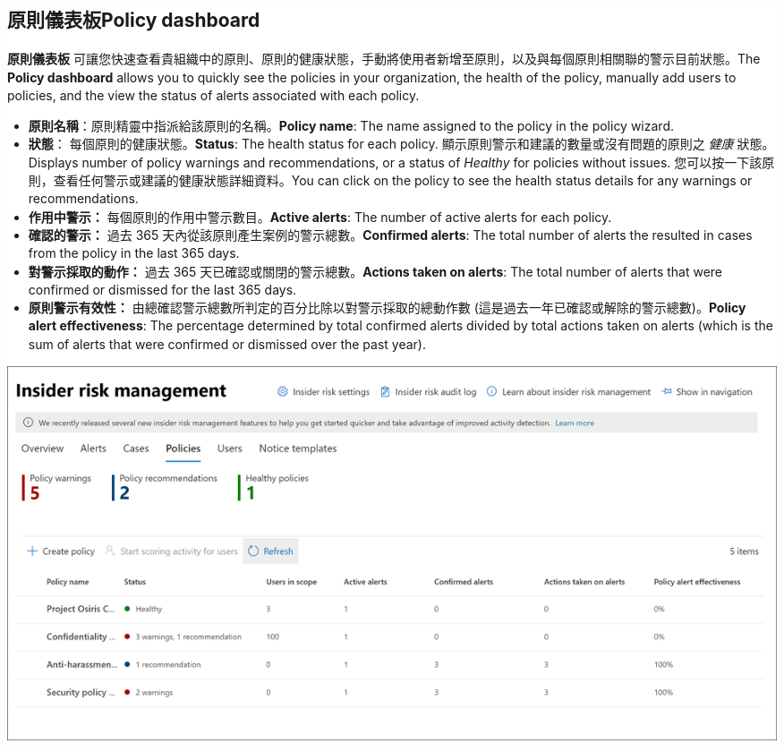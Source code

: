 ## <a name="policy-dashboard"></a><span data-ttu-id="956b4-112">原則儀表板</span><span class="sxs-lookup"><span data-stu-id="956b4-112">Policy dashboard</span></span>

<span data-ttu-id="956b4-113">**原則儀表板** 可讓您快速查看貴組織中的原則、原則的健康狀態，手動將使用者新增至原則，以及與每個原則相關聯的警示目前狀態。</span><span class="sxs-lookup"><span data-stu-id="956b4-113">The **Policy dashboard** allows you to quickly see the policies in your organization, the health of the policy, manually add users to policies, and the view the status of alerts associated with each policy.</span></span>

- <span data-ttu-id="956b4-114">**原則名稱**：原則精靈中指派給該原則的名稱。</span><span class="sxs-lookup"><span data-stu-id="956b4-114">**Policy name**: The name assigned to the policy in the policy wizard.</span></span>
- <span data-ttu-id="956b4-115">**狀態**： 每個原則的健康狀態。</span><span class="sxs-lookup"><span data-stu-id="956b4-115">**Status**: The health status for each policy.</span></span> <span data-ttu-id="956b4-116">顯示原則警示和建議的數量或沒有問題的原則之 *健康* 狀態。</span><span class="sxs-lookup"><span data-stu-id="956b4-116">Displays number of policy warnings and recommendations, or a status of *Healthy* for policies without issues.</span></span>  <span data-ttu-id="956b4-117">您可以按一下該原則，查看任何警示或建議的健康狀態詳細資料。</span><span class="sxs-lookup"><span data-stu-id="956b4-117">You can click on the policy to see the health status details for any warnings or recommendations.</span></span>
- <span data-ttu-id="956b4-118">**作用中警示：** 每個原則的作用中警示數目。</span><span class="sxs-lookup"><span data-stu-id="956b4-118">**Active alerts**: The number of active alerts for each policy.</span></span>
- <span data-ttu-id="956b4-119">**確認的警示：** 過去 365 天內從該原則產生案例的警示總數。</span><span class="sxs-lookup"><span data-stu-id="956b4-119">**Confirmed alerts**: The total number of alerts the resulted in cases from the policy in the last 365 days.</span></span>
- <span data-ttu-id="956b4-120">**對警示採取的動作：** 過去 365 天已確認或關閉的警示總數。</span><span class="sxs-lookup"><span data-stu-id="956b4-120">**Actions taken on alerts**: The total number of alerts that were confirmed or dismissed for the last 365 days.</span></span>
- <span data-ttu-id="956b4-121">**原則警示有效性：** 由總確認警示總數所判定的百分比除以對警示採取的總動作數 (這是過去一年已確認或解除的警示總數)。</span><span class="sxs-lookup"><span data-stu-id="956b4-121">**Policy alert effectiveness**: The percentage determined by total confirmed alerts divided by total actions taken on alerts (which is the sum of alerts that were confirmed or dismissed over the past year).</span></span>

![內部風險管理原則儀表板](../media/insider-risk-policy-dashboard.png)
